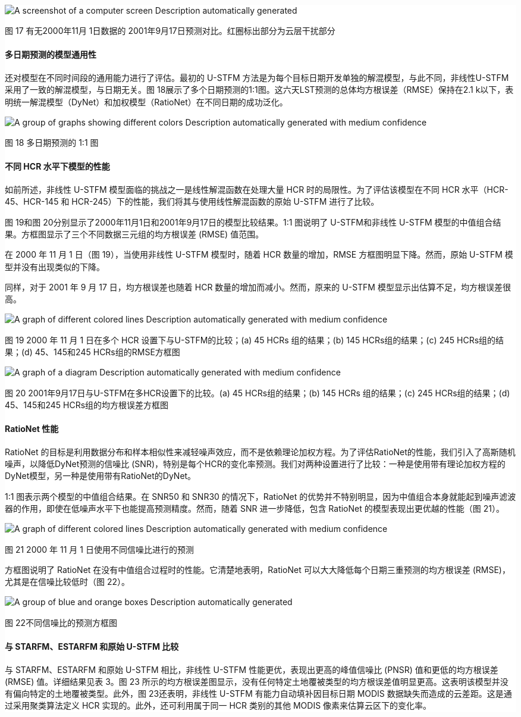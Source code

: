 ![A screenshot of a computer screen Description automatically generated](/SIAT-GeoScience/assets/images/24b56337a17387d2eb9b31aa73c713e5.tiff)

图 17 有无2000年11月 1日数据的 2001年9月17日预测对比。红圈标出部分为云层干扰部分

#### 多日期预测的模型通用性

还对模型在不同时间段的通用能力进行了评估。最初的 U-STFM 方法是为每个目标日期开发单独的解混模型，与此不同，非线性U-STFM采用了一致的解混模型，与日期无关。图 18展示了多个日期预测的1:1图。这六天LST预测的总体均方根误差（RMSE）保持在2.1 k以下，表明统一解混模型（DyNet）和加权模型（RatioNet）在不同日期的成功泛化。

![A group of graphs showing different colors Description automatically generated with medium confidence](/SIAT-GeoScience/assets/images/dda36293f8a9fbb49da6a1d7e21c3bd9.tiff)

图 18 多日期预测的 1:1 图

#### 不同 HCR 水平下模型的性能

如前所述，非线性 U-STFM 模型面临的挑战之一是线性解混函数在处理大量 HCR 时的局限性。为了评估该模型在不同 HCR 水平（HCR-45、HCR-145 和 HCR-245）下的性能，我们将其与使用线性解混函数的原始 U-STFM 进行了比较。

图 19和图 20分别显示了2000年11月1日和2001年9月17日的模型比较结果。1:1 图说明了 U-STFM和非线性 U-STFM 模型的中值组合结果。方框图显示了三个不同数据三元组的均方根误差 (RMSE) 值范围。

在 2000 年 11 月 1 日（图 19），当使用非线性 U-STFM 模型时，随着 HCR 数量的增加，RMSE 方框图明显下降。然而，原始 U-STFM 模型并没有出现类似的下降。

同样，对于 2001 年 9 月 17 日，均方根误差也随着 HCR 数量的增加而减小。然而，原来的 U-STFM 模型显示出估算不足，均方根误差很高。

![A graph of different colored lines Description automatically generated with medium confidence](/SIAT-GeoScience/assets/images/b852caf8c25106068bb09a807aa40b5c.tiff)

图 19 2000 年 11 月 1 日在多个 HCR 设置下与U-STFM的比较；(a) 45 HCRs 组的结果；(b) 145 HCRs组的结果；(c) 245 HCRs组的结果；(d) 45、145和245 HCRs组的RMSE方框图

![A graph of a diagram Description automatically generated with medium confidence](/SIAT-GeoScience/assets/images/5d52561323a0f1c4746462fba40b5a7d.tiff)

图 20 2001年9月17日与U-STFM在多HCR设置下的比较。(a) 45 HCRs组的结果；(b) 145 HCRs 组的结果；(c) 245 HCRs组的结果；(d) 45、145和245 HCRs组的均方根误差方框图

#### RatioNet 性能

RatioNet 的目标是利用数据分布和样本相似性来减轻噪声效应，而不是依赖理论加权方程。为了评估RatioNet的性能，我们引入了高斯随机噪声，以降低DyNet预测的信噪比 (SNR)，特别是每个HCR的变化率预测。我们对两种设置进行了比较：一种是使用带有理论加权方程的DyNet模型，另一种是使用带有RatioNet的DyNet。

1:1 图表示两个模型的中值组合结果。在 SNR50 和 SNR30 的情况下，RatioNet 的优势并不特别明显，因为中值组合本身就能起到噪声滤波器的作用，即使在低噪声水平下也能提高预测精度。然而，随着 SNR 进一步降低，包含 RatioNet 的模型表现出更优越的性能（图 21）。

![A graph of different colored lines Description automatically generated with medium confidence](/SIAT-GeoScience/assets/images/7241bf1f87b0c02479cf9de3b6142ff7.tiff)

图 21 2000 年 11 月 1 日使用不同信噪比进行的预测

方框图说明了 RatioNet 在没有中值组合过程时的性能。它清楚地表明，RatioNet 可以大大降低每个日期三重预测的均方根误差 (RMSE)，尤其是在信噪比较低时（图 22）。

![A group of blue and orange boxes Description automatically generated](/SIAT-GeoScience/assets/images/978ab197ece8e5d31b8f0bffce4eda96.tiff)

图 22不同信噪比的预测方框图

#### 与 STARFM、ESTARFM 和原始 U-STFM 比较

与 STARFM、ESTARFM 和原始 U-STFM 相比，非线性 U-STFM 性能更优，表现出更高的峰值信噪比 (PNSR) 值和更低的均方根误差 (RMSE) 值。详细结果见表 3。图 23 所示的均方根误差图显示，没有任何特定土地覆被类型的均方根误差值明显更高。这表明该模型并没有偏向特定的土地覆被类型。此外，图 23还表明，非线性 U-STFM 有能力自动填补因目标日期 MODIS 数据缺失而造成的云差距。这是通过采用聚类算法定义 HCR 实现的。此外，还可利用属于同一 HCR 类别的其他 MODIS 像素来估算云区下的变化率。
